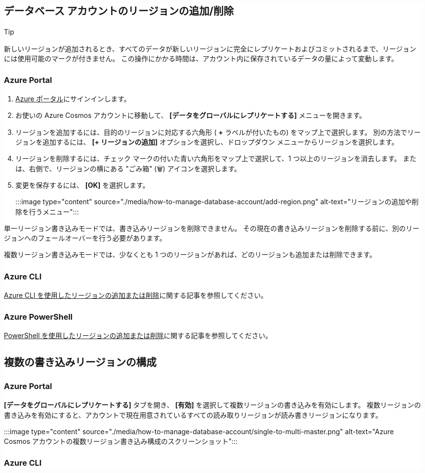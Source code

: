 ## <a name="addremove-regions-from-your-database-account"></a>データベース アカウントのリージョンの追加/削除

> [!TIP]
> 新しいリージョンが追加されるとき、すべてのデータが新しいリージョンに完全にレプリケートおよびコミットされるまで、リージョンには使用可能のマークが付きません。 この操作にかかる時間は、アカウント内に保存されているデータの量によって変動します。

### <a name="azure-portal"></a><a id="add-remove-regions-via-portal"></a>Azure Portal

1. [Azure ポータル](https://portal.azure.com)にサインインします。

1. お使いの Azure Cosmos アカウントに移動して、 **[データをグローバルにレプリケートする]** メニューを開きます。

1. リージョンを追加するには、目的のリージョンに対応する六角形 ( **+** ラベルが付いたもの) をマップ上で選択します。 別の方法でリージョンを追加するには、 **[+ リージョンの追加]** オプションを選択し、ドロップダウン メニューからリージョンを選択します。

1. リージョンを削除するには、チェック マークの付いた青い六角形をマップ上で選択して、1 つ以上のリージョンを消去します。 または、右側で、リージョンの横にある "ごみ箱" (🗑) アイコンを選択します。

1. 変更を保存するには、 **[OK]** を選択します。

   :::image type="content" source="./media/how-to-manage-database-account/add-region.png" alt-text="リージョンの追加や削除を行うメニュー":::

単一リージョン書き込みモードでは、書き込みリージョンを削除できません。 その現在の書き込みリージョンを削除する前に、別のリージョンへのフェールオーバーを行う必要があります。

複数リージョン書き込みモードでは、少なくとも 1 つのリージョンがあれば、どのリージョンも追加または削除できます。

### <a name="azure-cli"></a><a id="add-remove-regions-via-cli"></a>Azure CLI

[Azure CLI を使用したリージョンの追加または削除](manage-with-cli.md#add-or-remove-regions)に関する記事を参照してください。

### <a name="azure-powershell"></a><a id="add-remove-regions-via-ps"></a>Azure PowerShell

[PowerShell を使用したリージョンの追加または削除](manage-with-powershell.md#update-account)に関する記事を参照してください。

## <a name="configure-multiple-write-regions"></a><a id="configure-multiple-write-regions"></a>複数の書き込みリージョンの構成

### <a name="azure-portal"></a><a id="configure-multiple-write-regions-portal"></a>Azure Portal

**[データをグローバルにレプリケートする]** タブを開き、 **[有効]** を選択して複数リージョンの書き込みを有効にします。 複数リージョンの書き込みを有効にすると、アカウントで現在用意されているすべての読み取りリージョンが読み書きリージョンになります。

:::image type="content" source="./media/how-to-manage-database-account/single-to-multi-master.png" alt-text="Azure Cosmos アカウントの複数リージョン書き込み構成のスクリーンショット":::

### <a name="azure-cli"></a><a id="configure-multiple-write-regions-cli"></a>Azure CLI
